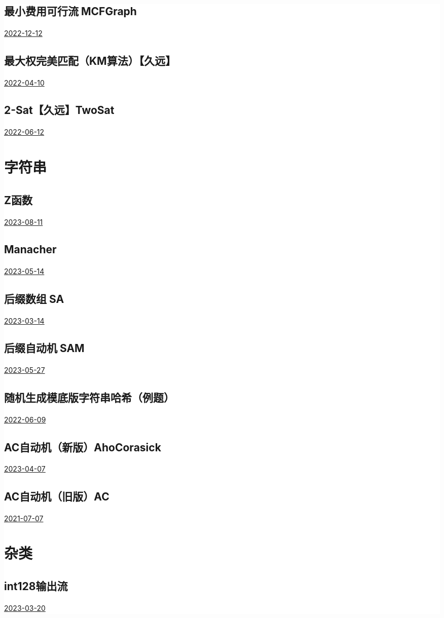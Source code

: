 ## 最小费用可行流 MCFGraph 

[2022-12-12](https://codeforces.com/contest/1766/submission/184974697)

## 最大权完美匹配（KM算法）【久远】

[2022-04-10](https://atcoder.jp/contests/abc247/submissions/30867023)

## 2-Sat【久远】TwoSat 

[2022-06-12](https://codeforces.com/contest/1697/problem/F)

# 字符串

## Z函数

[2023-08-11](https://ac.nowcoder.com/acm/contest/view-submission?submissionId=63378373)

## Manacher

[2023-05-14](https://codeforces.com/contest/1827/submission/205865086)

## 后缀数组 SA 

[2023-03-14](https://atcoder.jp/contests/discovery2016-qual/submissions/39727257)

## 后缀自动机 SAM 

[2023-05-27](https://cf.dianhsu.com/gym/104353/submission/207318083)

## 随机生成模底版字符串哈希（例题）

[2022-06-09](https://codeforces.com/contest/1598/submission/160006998)

## AC自动机（新版）AhoCorasick 

[2023-04-07](https://codeforces.com/contest/1801/submission/201155712)

## AC自动机（旧版）AC 

[2021-07-07](https://codeforces.com/contest/710/problem/F)

# 杂类

## int128输出流

[2023-03-20](https://codeforces.com/contest/1806/submission/198413531)
